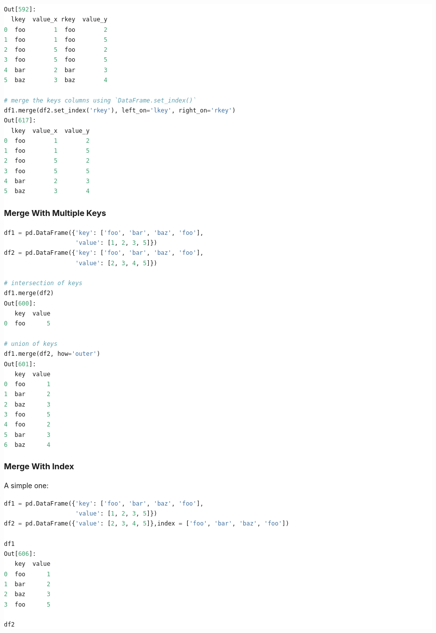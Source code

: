 ```python
Out[592]: 
  lkey  value_x rkey  value_y
0  foo        1  foo        2
1  foo        1  foo        5
2  foo        5  foo        2
3  foo        5  foo        5
4  bar        2  bar        3
5  baz        3  baz        4

# merge the keys columns using `DataFrame.set_index()`
df1.merge(df2.set_index('rkey'), left_on='lkey', right_on='rkey')
Out[617]: 
  lkey  value_x  value_y
0  foo        1        2
1  foo        1        5
2  foo        5        2
3  foo        5        5
4  bar        2        3
5  baz        3        4
```  

### Merge With Multiple Keys
```python
df1 = pd.DataFrame({'key': ['foo', 'bar', 'baz', 'foo'],
                    'value': [1, 2, 3, 5]})
df2 = pd.DataFrame({'key': ['foo', 'bar', 'baz', 'foo'],
                    'value': [2, 3, 4, 5]})
                    
# intersection of keys
df1.merge(df2)
Out[600]: 
   key  value
0  foo      5

# union of keys
df1.merge(df2, how='outer')
Out[601]: 
   key  value
0  foo      1
1  bar      2
2  baz      3
3  foo      5
4  foo      2
5  bar      3
6  baz      4
```

### Merge With Index
A simple one:
```python
df1 = pd.DataFrame({'key': ['foo', 'bar', 'baz', 'foo'],
                    'value': [1, 2, 3, 5]})
df2 = pd.DataFrame({'value': [2, 3, 4, 5]},index = ['foo', 'bar', 'baz', 'foo'])

df1
Out[606]: 
   key  value
0  foo      1
1  bar      2
2  baz      3
3  foo      5

df2
```